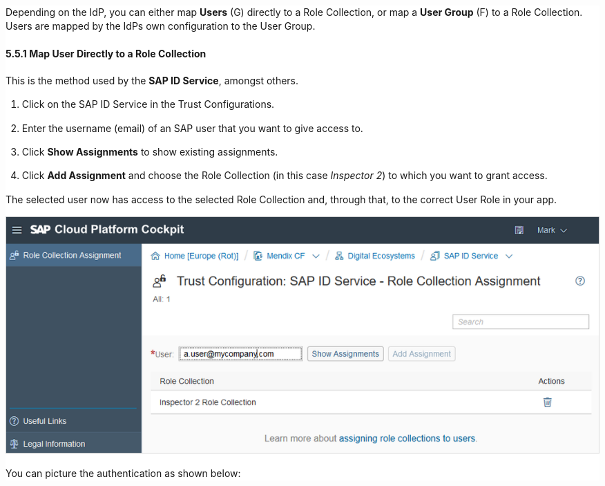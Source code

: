 Depending on the IdP, you can either map **Users** (G) directly to a Role Collection, or map a **User Group** (F) to a Role Collection. Users are mapped by the IdPs own configuration to the User Group.

#### 5.5.1 Map User Directly to a Role Collection

This is the method used by the **SAP ID Service**, amongst others.

1. Click on the SAP ID Service in the Trust Configurations.

2. Enter the username (email) of an SAP user that you want to give access to.

3. Click **Show Assignments** to show existing assignments.

4. Click **Add Assignment** and choose the Role Collection (in this case *Inspector 2*) to which you want to grant access.

The selected user now has access to the selected Role Collection and, through that, to the correct User Role in your app.

![](attachments/use-sap-xsuaa-connector/role-collection-assignment-direct.png)

You can picture the authentication as shown below:
